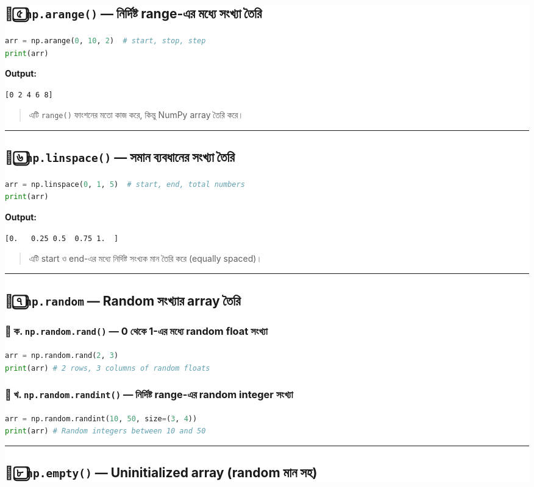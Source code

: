 
## 🔹 ৫️⃣ `np.arange()` — নির্দিষ্ট range-এর মধ্যে সংখ্যা তৈরি

```python
arr = np.arange(0, 10, 2)  # start, stop, step
print(arr)
```

**Output:**

```
[0 2 4 6 8]
```

> এটি `range()` ফাংশনের মতো কাজ করে, কিন্তু NumPy array তৈরি করে।

---

## 🔹 ৬️⃣ `np.linspace()` — সমান ব্যবধানের সংখ্যা তৈরি

```python
arr = np.linspace(0, 1, 5)  # start, end, total numbers
print(arr)
```

**Output:**

```
[0.   0.25 0.5  0.75 1.  ]
```

> এটি start ও end-এর মধ্যে নির্দিষ্ট সংখ্যক মান তৈরি করে (equally spaced)।

---

## 🔹 ৭️⃣ `np.random` — Random সংখ্যার array তৈরি

### 🧩 ক. `np.random.rand()` — 0 থেকে 1-এর মধ্যে random float সংখ্যা

```python
arr = np.random.rand(2, 3)
print(arr) # 2 rows, 3 columns of random floats
```

### 🧩 খ. `np.random.randint()` — নির্দিষ্ট range-এর random integer সংখ্যা

```python
arr = np.random.randint(10, 50, size=(3, 4))
print(arr) # Random integers between 10 and 50
```

---

## 🔹 ৮️⃣ `np.empty()` — Uninitialized array (random মান সহ)
